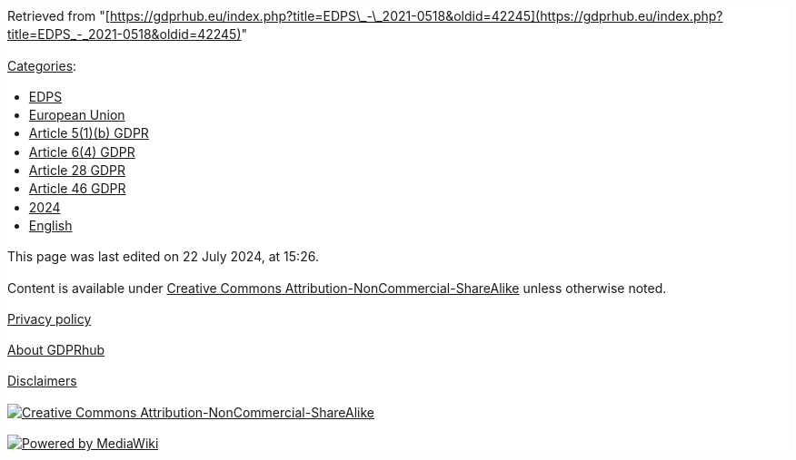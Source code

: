 
Retrieved from "[https://gdprhub.eu/index.php?title=EDPS\_-\_2021-0518&oldid=42245](https://gdprhub.eu/index.php?title=EDPS_-_2021-0518&oldid=42245)"

[Categories](/index.php?title=Special:Categories "Special:Categories"):

*   [EDPS](/index.php?title=Category:EDPS "Category:EDPS")
*   [European Union](/index.php?title=Category:European_Union "Category:European Union")
*   [Article 5(1)(b) GDPR](/index.php?title=Category:Article_5\(1\)\(b\)_GDPR "Category:Article 5(1)(b) GDPR")
*   [Article 6(4) GDPR](/index.php?title=Category:Article_6\(4\)_GDPR "Category:Article 6(4) GDPR")
*   [Article 28 GDPR](/index.php?title=Category:Article_28_GDPR "Category:Article 28 GDPR")
*   [Article 46 GDPR](/index.php?title=Category:Article_46_GDPR "Category:Article 46 GDPR")
*   [2024](/index.php?title=Category:2024 "Category:2024")
*   [English](/index.php?title=Category:English "Category:English")

This page was last edited on 22 July 2024, at 15:26.

Content is available under [Creative Commons Attribution-NonCommercial-ShareAlike](https://creativecommons.org/licenses/by-nc-sa/4.0/) unless otherwise noted.

[Privacy policy](/index.php?title=GDPRhub:Privacy_policy)

[About GDPRhub](/index.php?title=GDPRhub:About)

[Disclaimers](/index.php?title=GDPRhub:General_disclaimer)

[![Creative Commons Attribution-NonCommercial-ShareAlike](/resources/assets/licenses/cc-by-nc-sa.png)](https://creativecommons.org/licenses/by-nc-sa/4.0/)

[![Powered by MediaWiki](/resources/assets/poweredby_mediawiki_88x31.png)](https://www.mediawiki.org/)